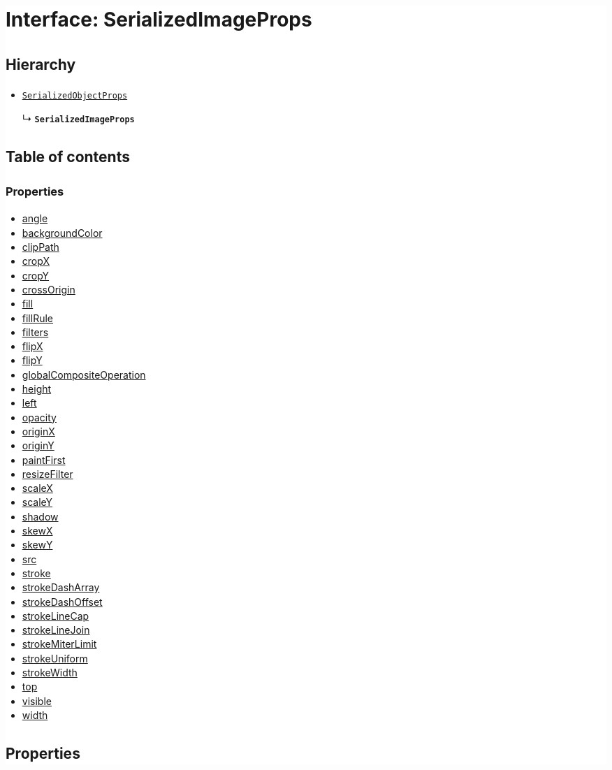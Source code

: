 # Interface: SerializedImageProps

## Hierarchy

- [`SerializedObjectProps`](SerializedObjectProps.md)

  ↳ **`SerializedImageProps`**

## Table of contents

### Properties

- [angle](SerializedImageProps.md#angle)
- [backgroundColor](SerializedImageProps.md#backgroundcolor)
- [clipPath](SerializedImageProps.md#clippath)
- [cropX](SerializedImageProps.md#cropx)
- [cropY](SerializedImageProps.md#cropy)
- [crossOrigin](SerializedImageProps.md#crossorigin)
- [fill](SerializedImageProps.md#fill)
- [fillRule](SerializedImageProps.md#fillrule)
- [filters](SerializedImageProps.md#filters)
- [flipX](SerializedImageProps.md#flipx)
- [flipY](SerializedImageProps.md#flipy)
- [globalCompositeOperation](SerializedImageProps.md#globalcompositeoperation)
- [height](SerializedImageProps.md#height)
- [left](SerializedImageProps.md#left)
- [opacity](SerializedImageProps.md#opacity)
- [originX](SerializedImageProps.md#originx)
- [originY](SerializedImageProps.md#originy)
- [paintFirst](SerializedImageProps.md#paintfirst)
- [resizeFilter](SerializedImageProps.md#resizefilter)
- [scaleX](SerializedImageProps.md#scalex)
- [scaleY](SerializedImageProps.md#scaley)
- [shadow](SerializedImageProps.md#shadow)
- [skewX](SerializedImageProps.md#skewx)
- [skewY](SerializedImageProps.md#skewy)
- [src](SerializedImageProps.md#src)
- [stroke](SerializedImageProps.md#stroke)
- [strokeDashArray](SerializedImageProps.md#strokedasharray)
- [strokeDashOffset](SerializedImageProps.md#strokedashoffset)
- [strokeLineCap](SerializedImageProps.md#strokelinecap)
- [strokeLineJoin](SerializedImageProps.md#strokelinejoin)
- [strokeMiterLimit](SerializedImageProps.md#strokemiterlimit)
- [strokeUniform](SerializedImageProps.md#strokeuniform)
- [strokeWidth](SerializedImageProps.md#strokewidth)
- [top](SerializedImageProps.md#top)
- [visible](SerializedImageProps.md#visible)
- [width](SerializedImageProps.md#width)

## Properties

